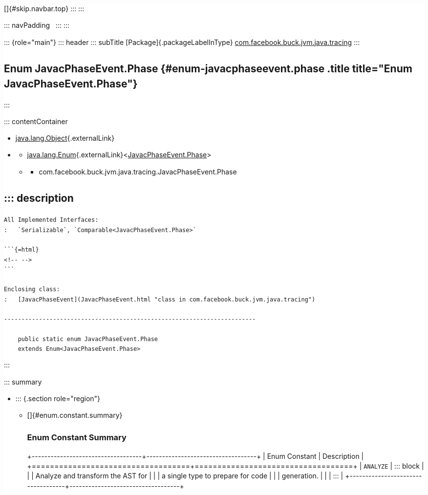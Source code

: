 </div>

[]{#skip.navbar.top}
:::
:::

::: navPadding
 
:::
:::

::: {role="main"}
::: header
::: subTitle
[Package]{.packageLabelInType} [com.facebook.buck.jvm.java.tracing](package-summary.html)
:::

## Enum JavacPhaseEvent.Phase {#enum-javacphaseevent.phase .title title="Enum JavacPhaseEvent.Phase"}
:::

::: contentContainer
-   [java.lang.Object](http://docs.oracle.com/javase/7/docs/api/java/lang/Object.html?is-external=true "class or interface in java.lang"){.externalLink}

-   -   [java.lang.Enum](http://docs.oracle.com/javase/7/docs/api/java/lang/Enum.html?is-external=true "class or interface in java.lang"){.externalLink}\<[JavacPhaseEvent.Phase](JavacPhaseEvent.Phase.html "enum in com.facebook.buck.jvm.java.tracing")\>

    -   -   com.facebook.buck.jvm.java.tracing.JavacPhaseEvent.Phase

::: description
-   

    All Implemented Interfaces:
    :   `Serializable`, `Comparable<JavacPhaseEvent.Phase>`

    ```{=html}
    <!-- -->
    ```

    Enclosing class:
    :   [JavacPhaseEvent](JavacPhaseEvent.html "class in com.facebook.buck.jvm.java.tracing")

    ------------------------------------------------------------------------

        public static enum JavacPhaseEvent.Phase
        extends Enum<JavacPhaseEvent.Phase>
:::

::: summary
-   ::: {.section role="region"}
    -   []{#enum.constant.summary}

        ### Enum Constant Summary

        +-----------------------------------+-----------------------------------+
        | Enum Constant                     | Description                       |
        +===================================+===================================+
        | `ANALYZE`                         | ::: block                         |
        |                                   | Analyze and transform the AST for |
        |                                   | a single type to prepare for code |
        |                                   | generation.                       |
        |                                   | :::                               |
        +-----------------------------------+-----------------------------------+